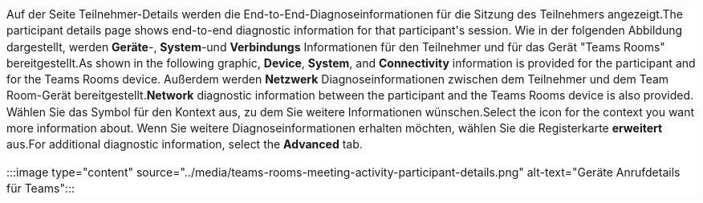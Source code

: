 <span data-ttu-id="05c52-290">Auf der Seite Teilnehmer-Details werden die End-to-End-Diagnoseinformationen für die Sitzung des Teilnehmers angezeigt.</span><span class="sxs-lookup"><span data-stu-id="05c52-290">The participant details page shows end-to-end diagnostic information for that participant's session.</span></span> <span data-ttu-id="05c52-291">Wie in der folgenden Abbildung dargestellt, werden **Geräte**-, **System**-und **Verbindungs** Informationen für den Teilnehmer und für das Gerät "Teams Rooms" bereitgestellt.</span><span class="sxs-lookup"><span data-stu-id="05c52-291">As shown in the following graphic, **Device**, **System**, and **Connectivity** information is provided for the participant and for the Teams Rooms device.</span></span> <span data-ttu-id="05c52-292">Außerdem werden **Netzwerk** Diagnoseinformationen zwischen dem Teilnehmer und dem Team Room-Gerät bereitgestellt.</span><span class="sxs-lookup"><span data-stu-id="05c52-292">**Network** diagnostic information between the participant and the Teams Rooms device is also provided.</span></span> <span data-ttu-id="05c52-293">Wählen Sie das Symbol für den Kontext aus, zu dem Sie weitere Informationen wünschen.</span><span class="sxs-lookup"><span data-stu-id="05c52-293">Select the icon for the context you want more information about.</span></span> <span data-ttu-id="05c52-294">Wenn Sie weitere Diagnoseinformationen erhalten möchten, wählen Sie die Registerkarte **erweitert** aus.</span><span class="sxs-lookup"><span data-stu-id="05c52-294">For additional diagnostic information, select the **Advanced** tab.</span></span>

:::image type="content" source="../media/teams-rooms-meeting-activity-participant-details.png" alt-text="Geräte Anrufdetails für Teams":::
